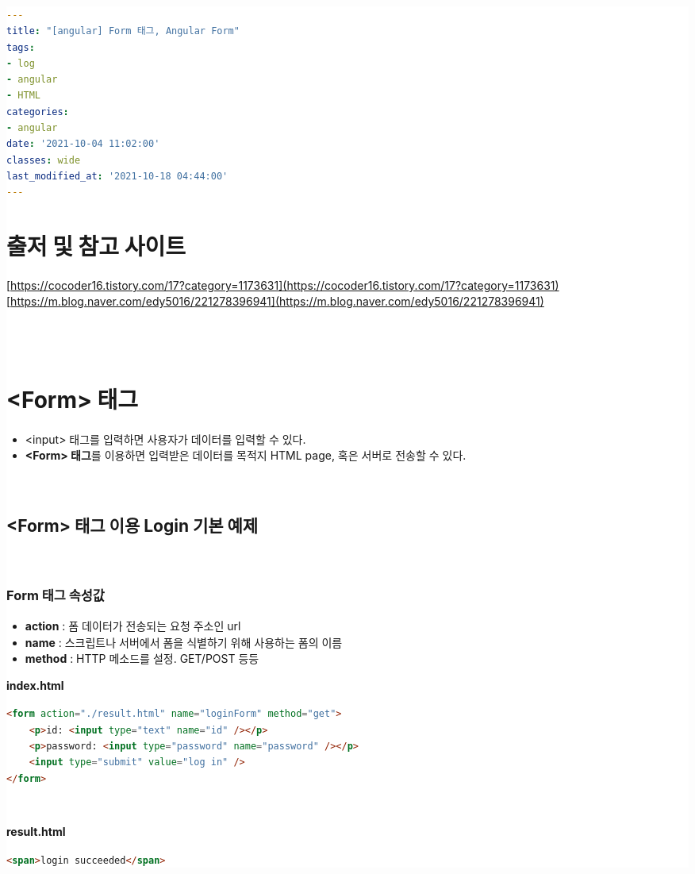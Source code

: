 ```yaml
---
title: "[angular] Form 태그, Angular Form"
tags:
- log
- angular
- HTML
categories:
- angular
date: '2021-10-04 11:02:00'
classes: wide
last_modified_at: '2021-10-18 04:44:00'
---
```


# 출저 및 참고 사이트
[https://cocoder16.tistory.com/17?category=1173631](https://cocoder16.tistory.com/17?category=1173631)  
[https://m.blog.naver.com/edy5016/221278396941](https://m.blog.naver.com/edy5016/221278396941)


<br/>
<br/>

# \<Form> 태그
- \<input> 태그를 입력하면 사용자가 데이터를 입력할 수 있다.
- **\<Form> 태그**를 이용하면 입력받은 데이터를 목적지 HTML page, 혹은 서버로 전송할 수 있다.

<br/>

## \<Form> 태그 이용 Login 기본 예제

<br/>

### Form 태그 속성값
- **action** : 폼 데이터가 전송되는 요청 주소인 url
- **name** : 스크립트나 서버에서 폼을 식별하기 위해 사용하는 폼의 이름
- **method** : HTTP 메소드를 설정. GET/POST 등등

**index.html**
```html
<form action="./result.html" name="loginForm" method="get">
    <p>id: <input type="text" name="id" /></p>
    <p>password: <input type="password" name="password" /></p>
    <input type="submit" value="log in" />
</form>
```

<br/>

**result.html**
```html
<span>login succeeded</span>
```
